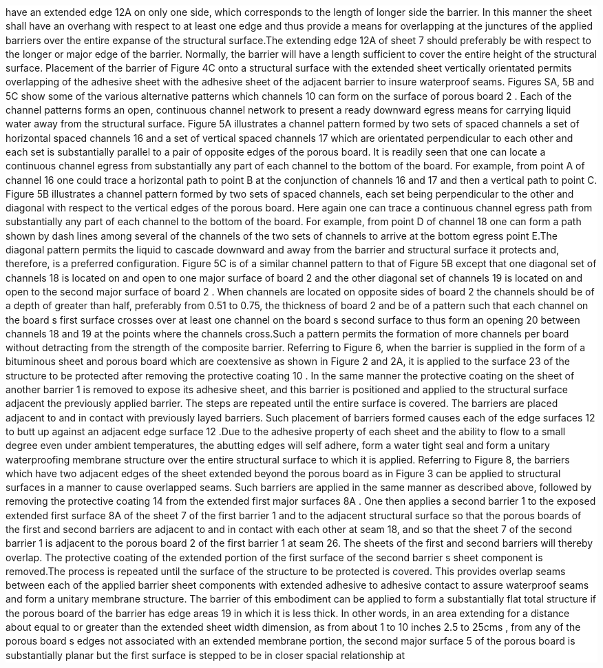 have an extended edge 12A on only one side, which corresponds to the length of longer side the barrier. In this manner the sheet shall have an overhang with respect to at least one edge and thus provide a means for overlapping at the junctures of the applied barriers over the entire expanse of the structural surface.The extending edge 12A of sheet 7 should preferably be with respect to the longer or major edge of the barrier. Normally, the barrier will have a length sufficient to cover the entire height of the structural surface. Placement of the barrier of Figure 4C onto a structural surface with the extended sheet vertically orientated permits overlapping of the adhesive sheet with the adhesive sheet of the adjacent barrier to insure waterproof seams. Figures SA, 5B and 5C show some of the various alternative patterns which channels 10 can form on the surface of porous board 2 . Each of the channel patterns forms an open, continuous channel network to present a ready downward egress means for carrying liquid water away from the structural surface. Figure 5A illustrates a channel pattern formed by two sets of spaced channels a set of horizontal spaced channels 16 and a set of vertical spaced channels 17 which are orientated perpendicular to each other and each set is substantially parallel to a pair of opposite edges of the porous board. It is readily seen that one can locate a continuous channel egress from substantially any part of each channel to the bottom of the board. For example, from point A of channel 16 one could trace a horizontal path to point B at the conjunction of channels 16 and 17 and then a vertical path to point C. Figure 5B illustrates a channel pattern formed by two sets of spaced channels, each set being perpendicular to the other and diagonal with respect to the vertical edges of the porous board. Here again one can trace a continuous channel egress path from substantially any part of each channel to the bottom of the board. For example, from point D of channel 18 one can form a path shown by dash lines among several of the channels of the two sets of channels to arrive at the bottom egress point E.The diagonal pattern permits the liquid to cascade downward and away from the barrier and structural surface it protects and, therefore, is a preferred configuration. Figure 5C is of a similar channel pattern to that of Figure 5B except that one diagonal set of channels 18 is located on and open to one major surface of board 2 and the other diagonal set of channels 19 is located on and open to the second major surface of board 2 . When channels are located on opposite sides of board 2 the channels should be of a depth of greater than half, preferably from 0.51 to 0.75, the thickness of board 2 and be of a pattern such that each channel on the board s first surface crosses over at least one channel on the board s second surface to thus form an opening 20 between channels 18 and 19 at the points where the channels cross.Such a pattern permits the formation of more channels per board without detracting from the strength of the composite barrier. Referring to Figure 6, when the barrier is supplied in the form of a bituminous sheet and porous board which are coextensive as shown in Figure 2 and 2A, it is applied to the surface 23 of the structure to be protected after removing the protective coating 10 . In the same manner the protective coating on the sheet of another barrier 1 is removed to expose its adhesive sheet, and this barrier is positioned and applied to the structural surface adjacent the previously applied barrier. The steps are repeated until the entire surface is covered. The barriers are placed adjacent to and in contact with previously layed barriers. Such placement of barriers formed causes each of the edge surfaces 12 to butt up against an adjacent edge surface 12 .Due to the adhesive property of each sheet and the ability to flow to a small degree even under ambient temperatures, the abutting edges will self adhere, form a water tight seal and form a unitary waterproofing membrane structure over the entire structural surface to which it is applied. Referring to Figure 8, the barriers which have two adjacent edges of the sheet extended beyond the porous board as in Figure 3 can be applied to structural surfaces in a manner to cause overlapped seams. Such barriers are applied in the same manner as described above, followed by removing the protective coating 14 from the extended first major surfaces 8A . One then applies a second barrier 1 to the exposed extended first surface 8A of the sheet 7 of the first barrier 1 and to the adjacent structural surface so that the porous boards of the first and second barriers are adjacent to and in contact with each other at seam 18, and so that the sheet 7 of the second barrier 1 is adjacent to the porous board 2 of the first barrier 1 at seam 26. The sheets of the first and second barriers will thereby overlap. The protective coating of the extended portion of the first surface of the second barrier s sheet component is removed.The process is repeated until the surface of the structure to be protected is covered. This provides overlap seams between each of the applied barrier sheet components with extended adhesive to adhesive contact to assure waterproof seams and form a unitary membrane structure. The barrier of this embodiment can be applied to form a substantially flat total structure if the porous board of the barrier has edge areas 19 in which it is less thick. In other words, in an area extending for a distance about equal to or greater than the extended sheet width dimension, as from about 1 to 10 inches 2.5 to 25cms , from any of the porous board s edges not associated with an extended membrane portion, the second major surface 5 of the porous board is substantially planar but the first surface is stepped to be in closer spacial relationship at